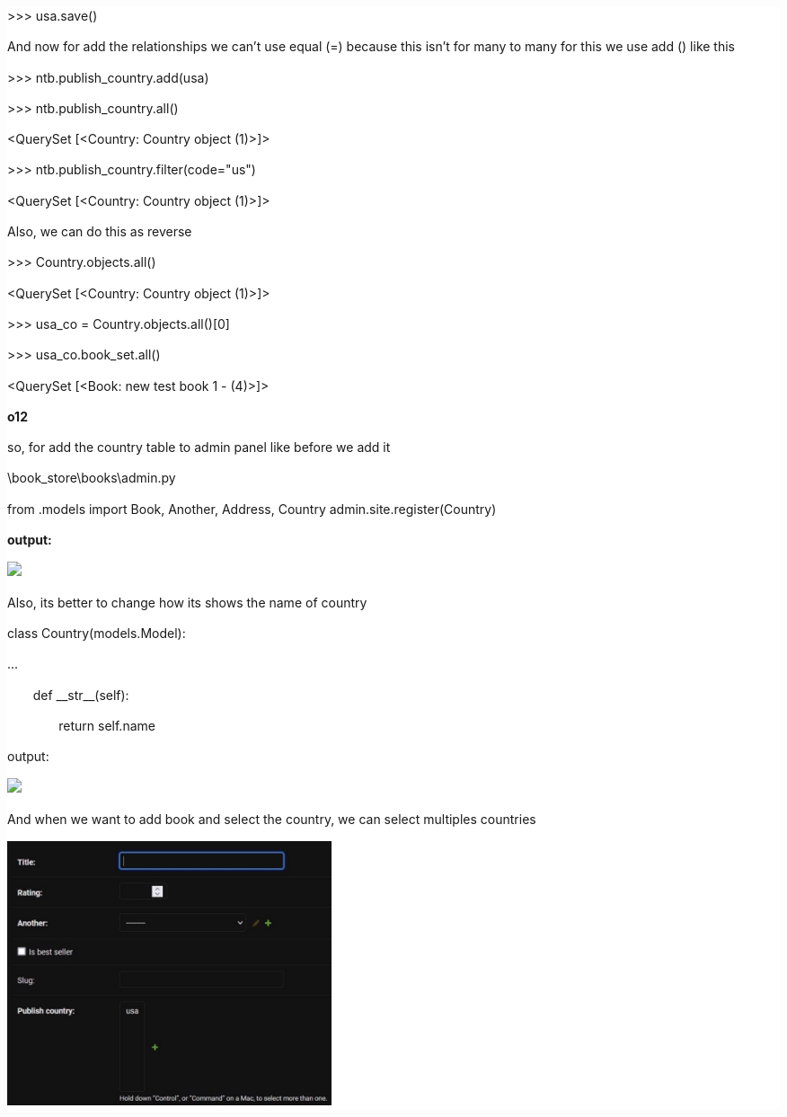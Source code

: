 \>>> usa.save() 

And now for add the relationships we can’t use equal (=) because this isn’t for many to many for this we use add () like this 

\>>> ntb.publish\_country.add(usa) 

\>>> ntb.publish\_country.all() 

<QuerySet [<Country: Country object (1)>]> 

\>>> ntb.publish\_country.filter(code="us") 

<QuerySet [<Country: Country object (1)>]> 

Also, we can do this as reverse 

\>>> Country.objects.all() 

<QuerySet [<Country: Country object (1)>]> 

\>>> usa\_co = Country.objects.all()[0] 

\>>> usa\_co.book\_set.all() 

<QuerySet [<Book: new test book 1 - (4)>]> 

**o12** 

so, for add the country table to admin panel like before we add it 

\book\_store\books\admin.py 

from .models import Book, Another, Address, Country admin.site.register(Country) 

**output:** 

![](Aspose.Words.7c6a0093-d6a4-43ca-9083-c275f428c077.070.png)

Also, its better to change how its shows the name of country 

class Country(models.Model): 

...

`    `def \_\_str\_\_(self): 

`        `return self.name 

output: 

![](Aspose.Words.7c6a0093-d6a4-43ca-9083-c275f428c077.071.png)

And when we want to add book and select the country, we can select multiples countries 

![](Aspose.Words.7c6a0093-d6a4-43ca-9083-c275f428c077.072.jpeg)
